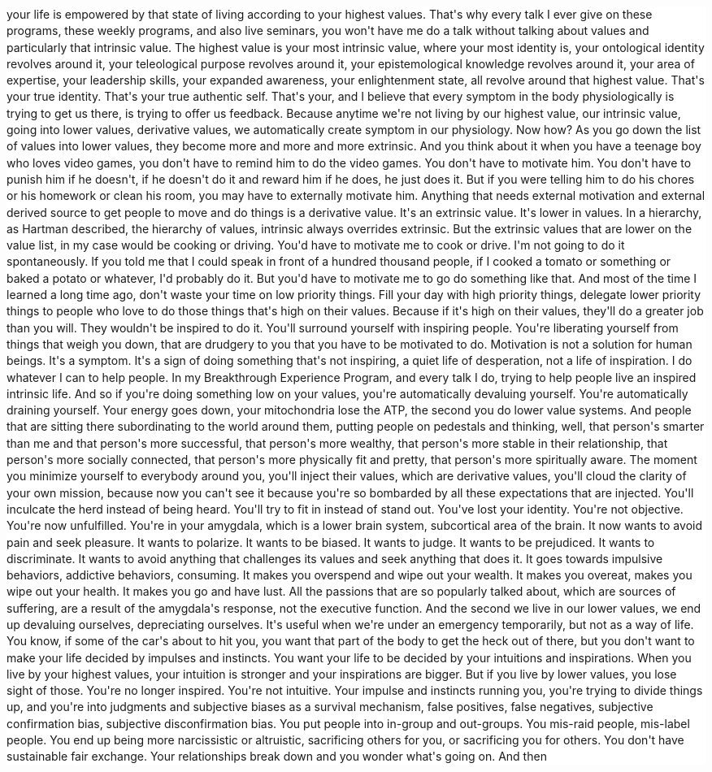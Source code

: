 your life is empowered by that state of living according to your highest values. That's why every talk I ever give on these programs, these weekly programs, and also live seminars, you won't have me do a talk without talking about values and particularly that intrinsic value. The highest value is your most intrinsic value, where your most identity is, your ontological identity revolves around it, your teleological purpose revolves around it, your epistemological knowledge revolves around it, your area of expertise, your leadership skills, your expanded awareness, your enlightenment state, all revolve around that highest value. That's your true identity. That's your true authentic self. That's your, and I believe that every symptom in the body physiologically is trying to get us there, is trying to offer us feedback. Because anytime we're not living by our highest value, our intrinsic value, going into lower values, derivative values, we automatically create symptom in our physiology. Now how? As you go down the list of values into lower values, they become more and more and more extrinsic. And you think about it when you have a teenage boy who loves video games, you don't have to remind him to do the video games. You don't have to motivate him. You don't have to punish him if he doesn't, if he doesn't do it and reward him if he does, he just does it. But if you were telling him to do his chores or his homework or clean his room, you may have to externally motivate him. Anything that needs external motivation and external derived source to get people to move and do things is a derivative value. It's an extrinsic value. It's lower in values. In a hierarchy, as Hartman described, the hierarchy of values, intrinsic always overrides extrinsic. But the extrinsic values that are lower on the value list, in my case would be cooking or driving. You'd have to motivate me to cook or drive. I'm not going to do it spontaneously. If you told me that I could speak in front of a hundred thousand people, if I cooked a tomato or something or baked a potato or whatever, I'd probably do it. But you'd have to motivate me to go do something like that. And most of the time I learned a long time ago, don't waste your time on low priority things. Fill your day with high priority things, delegate lower priority things to people who love to do those things that's high on their values. Because if it's high on their values, they'll do a greater job than you will. They wouldn't be inspired to do it. You'll surround yourself with inspiring people. You're liberating yourself from things that weigh you down, that are drudgery to you that you have to be motivated to do. Motivation is not a solution for human beings. It's a symptom. It's a sign of doing something that's not inspiring, a quiet life of desperation, not a life of inspiration. I do whatever I can to help people. In my Breakthrough Experience Program, and every talk I do, trying to help people live an inspired intrinsic life. And so if you're doing something low on your values, you're automatically devaluing yourself. You're automatically draining yourself. Your energy goes down, your mitochondria lose the ATP, the second you do lower value systems. And people that are sitting there subordinating to the world around them, putting people on pedestals and thinking, well, that person's smarter than me and that person's more successful, that person's more wealthy, that person's more stable in their relationship, that person's more socially connected, that person's more physically fit and pretty, that person's more spiritually aware. The moment you minimize yourself to everybody around you, you'll inject their values, which are derivative values, you'll cloud the clarity of your own mission, because now you can't see it because you're so bombarded by all these expectations that are injected. You'll inculcate the herd instead of being heard. You'll try to fit in instead of stand out. You've lost your identity. You're not objective. You're now unfulfilled. You're in your amygdala, which is a lower brain system, subcortical area of the brain. It now wants to avoid pain and seek pleasure. It wants to polarize. It wants to be biased. It wants to judge. It wants to be prejudiced. It wants to discriminate. It wants to avoid anything that challenges its values and seek anything that does it. It goes towards impulsive behaviors, addictive behaviors, consuming. It makes you overspend and wipe out your wealth. It makes you overeat, makes you wipe out your health. It makes you go and have lust. All the passions that are so popularly talked about, which are sources of suffering, are a result of the amygdala's response, not the executive function. And the second we live in our lower values, we end up devaluing ourselves, depreciating ourselves. It's useful when we're under an emergency temporarily, but not as a way of life. You know, if some of the car's about to hit you, you want that part of the body to get the heck out of there, but you don't want to make your life decided by impulses and instincts. You want your life to be decided by your intuitions and inspirations. When you live by your highest values, your intuition is stronger and your inspirations are bigger. But if you live by lower values, you lose sight of those. You're no longer inspired. You're not intuitive. Your impulse and instincts running you, you're trying to divide things up, and you're into judgments and subjective biases as a survival mechanism, false positives, false negatives, subjective confirmation bias, subjective disconfirmation bias. You put people into in-group and out-groups. You mis-raid people, mis-label people. You end up being more narcissistic or altruistic, sacrificing others for you, or sacrificing you for others. You don't have sustainable fair exchange. Your relationships break down and you wonder what's going on. And then